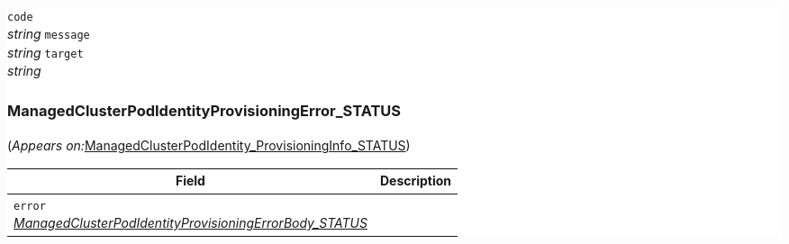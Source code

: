 <td>
<code>code</code><br/>
<em>
string
</em>
</td>
<td>
</td>
</tr>
<tr>
<td>
<code>message</code><br/>
<em>
string
</em>
</td>
<td>
</td>
</tr>
<tr>
<td>
<code>target</code><br/>
<em>
string
</em>
</td>
<td>
</td>
</tr>
</tbody>
</table>
<h3 id="containerservice.azure.com/v1api20210501.ManagedClusterPodIdentityProvisioningError_STATUS">ManagedClusterPodIdentityProvisioningError_STATUS
</h3>
<p>
(<em>Appears on:</em><a href="#containerservice.azure.com/v1api20210501.ManagedClusterPodIdentity_ProvisioningInfo_STATUS">ManagedClusterPodIdentity_ProvisioningInfo_STATUS</a>)
</p>
<div>
</div>
<table>
<thead>
<tr>
<th>Field</th>
<th>Description</th>
</tr>
</thead>
<tbody>
<tr>
<td>
<code>error</code><br/>
<em>
<a href="#containerservice.azure.com/v1api20210501.ManagedClusterPodIdentityProvisioningErrorBody_STATUS">
ManagedClusterPodIdentityProvisioningErrorBody_STATUS
</a>
</em>
</td>
<td>
</td>
</tr>
</tbody>
</table>
